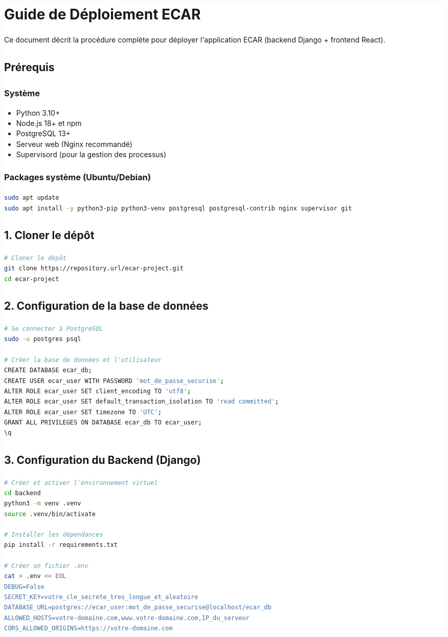 # Guide de Déploiement ECAR

Ce document décrit la procédure complète pour déployer l'application ECAR (backend Django + frontend React).

## Prérequis

### Système
- Python 3.10+ 
- Node.js 18+ et npm
- PostgreSQL 13+
- Serveur web (Nginx recommandé)
- Supervisord (pour la gestion des processus)

### Packages système (Ubuntu/Debian)
```bash
sudo apt update
sudo apt install -y python3-pip python3-venv postgresql postgresql-contrib nginx supervisor git
```

## 1. Cloner le dépôt

```bash
# Cloner le dépôt
git clone https://repository.url/ecar-project.git
cd ecar-project
```

## 2. Configuration de la base de données

```bash
# Se connecter à PostgreSQL
sudo -u postgres psql

# Créer la base de données et l'utilisateur
CREATE DATABASE ecar_db;
CREATE USER ecar_user WITH PASSWORD 'mot_de_passe_securise';
ALTER ROLE ecar_user SET client_encoding TO 'utf8';
ALTER ROLE ecar_user SET default_transaction_isolation TO 'read committed';
ALTER ROLE ecar_user SET timezone TO 'UTC';
GRANT ALL PRIVILEGES ON DATABASE ecar_db TO ecar_user;
\q
```

## 3. Configuration du Backend (Django)

```bash
# Créer et activer l'environnement virtuel
cd backend
python3 -m venv .venv
source .venv/bin/activate

# Installer les dépendances
pip install -r requirements.txt

# Créer un fichier .env
cat > .env << EOL
DEBUG=False
SECRET_KEY=votre_cle_secrete_tres_longue_et_aleatoire
DATABASE_URL=postgres://ecar_user:mot_de_passe_securise@localhost/ecar_db
ALLOWED_HOSTS=votre-domaine.com,www.votre-domaine.com,IP_du_serveur
CORS_ALLOWED_ORIGINS=https://votre-domaine.com
```